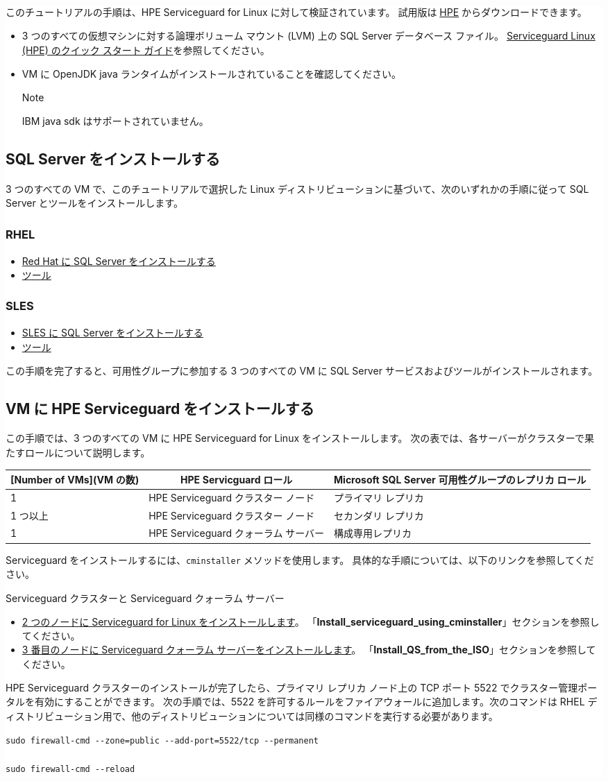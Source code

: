    このチュートリアルの手順は、HPE Serviceguard for Linux に対して検証されています。 試用版は [HPE](https://www.hpe.com/us/en/resources/servers/serviceguard-linux-trial.html) からダウンロードできます。

* 3 つのすべての仮想マシンに対する論理ボリューム マウント (LVM) 上の SQL Server データベース ファイル。 [Serviceguard Linux (HPE) のクイック スタート ガイド](https://support.hpe.com/hpesc/public/docDisplay?docId=a00107699en_us)を参照してください。

* VM に OpenJDK java ランタイムがインストールされていることを確認してください。

   > [!NOTE]
   > IBM java sdk はサポートされていません。

## <a name="install-sql-server"></a>SQL Server をインストールする

3 つのすべての VM で、このチュートリアルで選択した Linux ディストリビューションに基づいて、次のいずれかの手順に従って SQL Server とツールをインストールします。

### <a name="rhel"></a>RHEL

* [Red Hat に SQL Server をインストールする](quickstart-install-connect-red-hat.md#install)
* [ツール](quickstart-install-connect-red-hat.md#tools)

### <a name="sles"></a>SLES

* [SLES に SQL Server をインストールする](quickstart-install-connect-suse.md#install)
* [ツール](quickstart-install-connect-suse.md#tools)

この手順を完了すると、可用性グループに参加する 3 つのすべての VM に SQL Server サービスおよびツールがインストールされます。

## <a name="install-hpe-serviceguard-on-the-vms"></a>VM に HPE Serviceguard をインストールする

この手順では、3 つのすべての VM に HPE Serviceguard for Linux をインストールします。 次の表では、各サーバーがクラスターで果たすロールについて説明します。

|[Number of VMs]\(VM の数\) | HPE Servicguard ロール | Microsoft SQL Server 可用性グループのレプリカ ロール|
|--------------|-----------------|------------|
|1 | HPE Serviceguard クラスター ノード | プライマリ レプリカ |
|1 つ以上 | HPE Serviceguard クラスター ノード | セカンダリ レプリカ |
|1 | HPE Serviceguard クォーラム サーバー | 構成専用レプリカ |

Serviceguard をインストールするには、`cminstaller` メソッドを使用します。 具体的な手順については、以下のリンクを参照してください。

Serviceguard クラスターと Serviceguard クォーラム サーバー

* [2 つのノードに Serviceguard for Linux をインストールします](https://support.hpe.com/hpesc/public/docDisplay?docId=a00107699en_us#Install_serviceguard_using_cminstaller)。 「**Install_serviceguard_using_cminstaller**」セクションを参照してください。
* [3 番目のノードに Serviceguard クォーラム サーバーをインストールします](https://support.hpe.com/hpesc/public/docDisplay?docId=a00107699en_us#Install_QS_from_the_ISO)。 「**Install_QS_from_the_ISO**」セクションを参照してください。

HPE Serviceguard クラスターのインストールが完了したら、プライマリ レプリカ ノード上の TCP ポート 5522 でクラスター管理ポータルを有効にすることができます。 次の手順では、5522 を許可するルールをファイアウォールに追加します。次のコマンドは RHEL ディストリビューション用で、他のディストリビューションについては同様のコマンドを実行する必要があります。

```console
sudo firewall-cmd --zone=public --add-port=5522/tcp --permanent

sudo firewall-cmd --reload 
```
